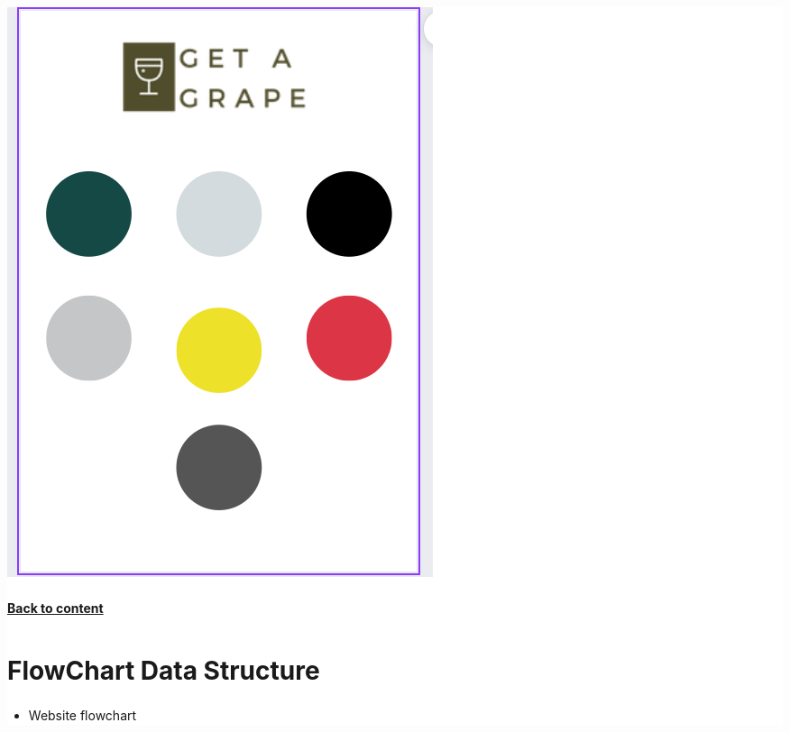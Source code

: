![Color Pallette](static/imgs/colors.PNG)

#### [Back to content](#table-of-contents)

# FlowChart Data Structure

* Website flowchart
